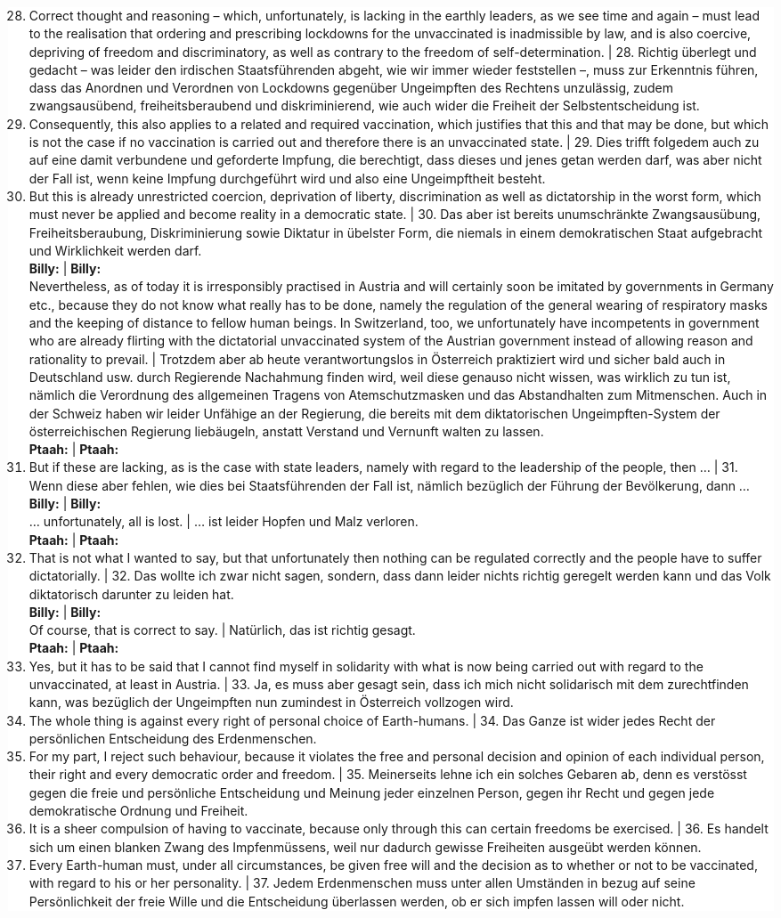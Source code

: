 28. Correct thought and reasoning – which, unfortunately, is lacking in the earthly leaders, as we see time and again – must lead to the realisation that ordering and prescribing lockdowns for the unvaccinated is inadmissible by law, and is also coercive, depriving of freedom and discriminatory, as well as contrary to the freedom of self-determination.  | 28. Richtig überlegt und gedacht – was leider den irdischen Staatsführenden abgeht, wie wir immer wieder feststellen –, muss zur Erkenntnis führen, dass das Anordnen und Verordnen von Lockdowns gegenüber Ungeimpften des Rechtens unzulässig, zudem zwangsausübend, freiheitsberaubend und diskriminierend, wie auch wider die Freiheit der Selbstentscheidung ist.   
29. Consequently, this also applies to a related and required vaccination, which justifies that this and that may be done, but which is not the case if no vaccination is carried out and therefore there is an unvaccinated state.  | 29. Dies trifft folgedem auch zu auf eine damit verbundene und geforderte Impfung, die berechtigt, dass dieses und jenes getan werden darf, was aber nicht der Fall ist, wenn keine Impfung durchgeführt wird und also eine Ungeimpftheit besteht.   
30. But this is already unrestricted coercion, deprivation of liberty, discrimination as well as dictatorship in the worst form, which must never be applied and become reality in a democratic state.  | 30. Das aber ist bereits unumschränkte Zwangsausübung, Freiheitsberaubung, Diskriminierung sowie Diktatur in übelster Form, die niemals in einem demokratischen Staat aufgebracht und Wirklichkeit werden darf.   
**Billy:** | **Billy:**  
Nevertheless, as of today it is irresponsibly practised in Austria and will certainly soon be imitated by governments in Germany etc., because they do not know what really has to be done, namely the regulation of the general wearing of respiratory masks and the keeping of distance to fellow human beings. In Switzerland, too, we unfortunately have incompetents in government who are already flirting with the dictatorial unvaccinated system of the Austrian government instead of allowing reason and rationality to prevail.  | Trotzdem aber ab heute verantwortungslos in Österreich praktiziert wird und sicher bald auch in Deutschland usw. durch Regierende Nachahmung finden wird, weil diese genauso nicht wissen, was wirklich zu tun ist, nämlich die Verordnung des allgemeinen Tragens von Atemschutzmasken und das Abstandhalten zum Mitmenschen. Auch in der Schweiz haben wir leider Unfähige an der Regierung, die bereits mit dem diktatorischen Ungeimpften-System der österreichischen Regierung liebäugeln, anstatt Verstand und Vernunft walten zu lassen.   
**Ptaah:** | **Ptaah:**  
31. But if these are lacking, as is the case with state leaders, namely with regard to the leadership of the people, then …  | 31. Wenn diese aber fehlen, wie dies bei Staatsführenden der Fall ist, nämlich bezüglich der Führung der Bevölkerung, dann …   
**Billy:** | **Billy:**  
… unfortunately, all is lost.  | … ist leider Hopfen und Malz verloren.   
**Ptaah:** | **Ptaah:**  
32. That is not what I wanted to say, but that unfortunately then nothing can be regulated correctly and the people have to suffer dictatorially.  | 32. Das wollte ich zwar nicht sagen, sondern, dass dann leider nichts richtig geregelt werden kann und das Volk diktatorisch darunter zu leiden hat.   
**Billy:** | **Billy:**  
Of course, that is correct to say.  | Natürlich, das ist richtig gesagt.   
**Ptaah:** | **Ptaah:**  
33. Yes, but it has to be said that I cannot find myself in solidarity with what is now being carried out with regard to the unvaccinated, at least in Austria.  | 33. Ja, es muss aber gesagt sein, dass ich mich nicht solidarisch mit dem zurechtfinden kann, was bezüglich der Ungeimpften nun zumindest in Österreich vollzogen wird.   
34. The whole thing is against every right of personal choice of Earth-humans.  | 34. Das Ganze ist wider jedes Recht der persönlichen Entscheidung des Erdenmenschen.   
35. For my part, I reject such behaviour, because it violates the free and personal decision and opinion of each individual person, their right and every democratic order and freedom.  | 35. Meinerseits lehne ich ein solches Gebaren ab, denn es verstösst gegen die freie und persönliche Entscheidung und Meinung jeder einzelnen Person, gegen ihr Recht und gegen jede demokratische Ordnung und Freiheit.   
36. It is a sheer compulsion of having to vaccinate, because only through this can certain freedoms be exercised.  | 36. Es handelt sich um einen blanken Zwang des Impfenmüssens, weil nur dadurch gewisse Freiheiten ausgeübt werden können.   
37. Every Earth-human must, under all circumstances, be given free will and the decision as to whether or not to be vaccinated, with regard to his or her personality.  | 37. Jedem Erdenmenschen muss unter allen Umständen in bezug auf seine Persönlichkeit der freie Wille und die Entscheidung überlassen werden, ob er sich impfen lassen will oder nicht.   